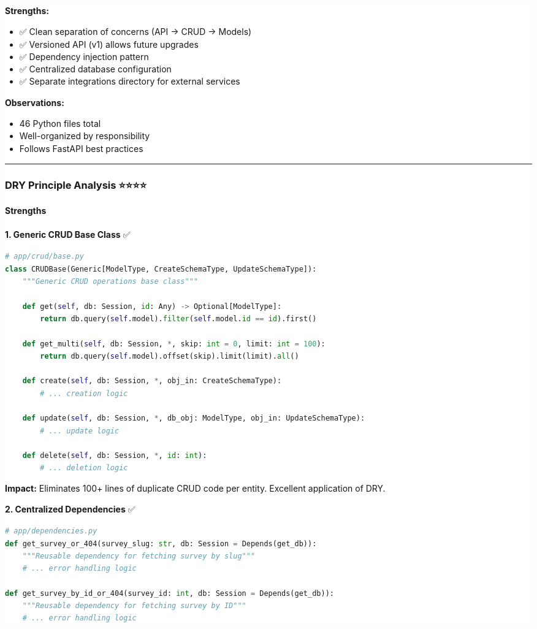 **Strengths:**
- ✅ Clean separation of concerns (API → CRUD → Models)
- ✅ Versioned API (v1) allows future upgrades
- ✅ Dependency injection pattern
- ✅ Centralized database configuration
- ✅ Separate integrations directory for external services

**Observations:**
- 46 Python files total
- Well-organized by responsibility
- Follows FastAPI best practices

---

### DRY Principle Analysis ⭐⭐⭐⭐

#### Strengths

**1. Generic CRUD Base Class** ✅
```python
# app/crud/base.py
class CRUDBase(Generic[ModelType, CreateSchemaType, UpdateSchemaType]):
    """Generic CRUD operations base class"""

    def get(self, db: Session, id: Any) -> Optional[ModelType]:
        return db.query(self.model).filter(self.model.id == id).first()

    def get_multi(self, db: Session, *, skip: int = 0, limit: int = 100):
        return db.query(self.model).offset(skip).limit(limit).all()

    def create(self, db: Session, *, obj_in: CreateSchemaType):
        # ... creation logic

    def update(self, db: Session, *, db_obj: ModelType, obj_in: UpdateSchemaType):
        # ... update logic

    def delete(self, db: Session, *, id: int):
        # ... deletion logic
```

**Impact:** Eliminates 100+ lines of duplicate CRUD code per entity. Excellent application of DRY.

**2. Centralized Dependencies** ✅
```python
# app/dependencies.py
def get_survey_or_404(survey_slug: str, db: Session = Depends(get_db)):
    """Reusable dependency for fetching survey by slug"""
    # ... error handling logic

def get_survey_by_id_or_404(survey_id: int, db: Session = Depends(get_db)):
    """Reusable dependency for fetching survey by ID"""
    # ... error handling logic
```
